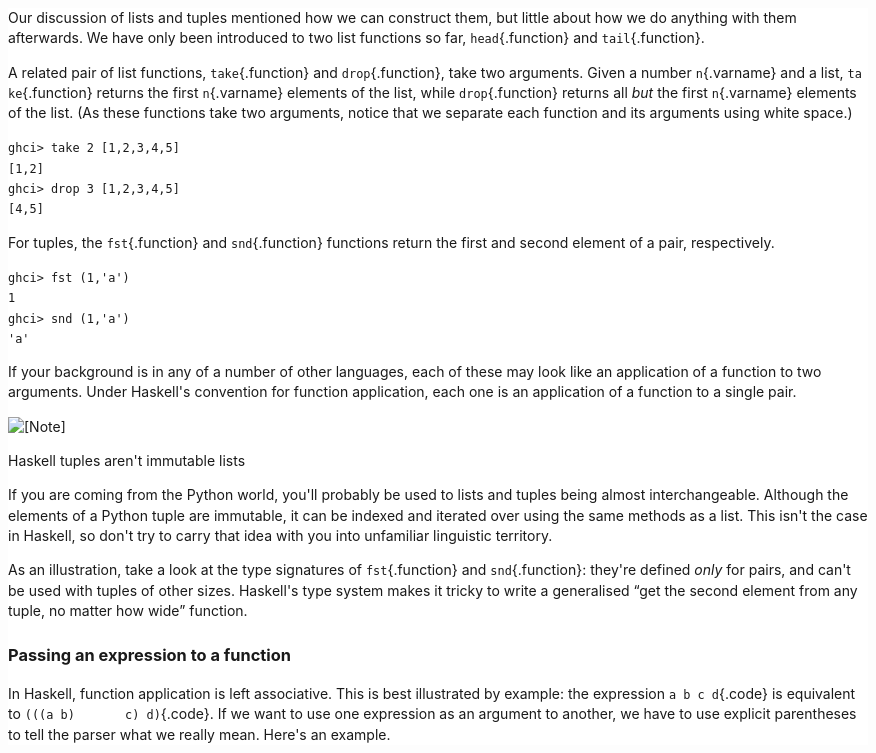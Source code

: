 Our discussion of lists and tuples mentioned how we can construct them,
but little about how we do anything with them afterwards. We have only
been introduced to two list functions so far, `head`{.function} and
`tail`{.function}.

A related pair of list functions, `take`{.function} and
`drop`{.function}, take two arguments. Given a number `n`{.varname} and
a list, `take`{.function} returns the first `n`{.varname} elements of
the list, while `drop`{.function} returns all *but* the first
`n`{.varname} elements of the list. (As these functions take two
arguments, notice that we separate each function and its arguments using
white space.)

~~~~ {#func.ghci:takeDrop .screen}
ghci> take 2 [1,2,3,4,5]
[1,2]
ghci> drop 3 [1,2,3,4,5]
[4,5]
~~~~

For tuples, the `fst`{.function} and `snd`{.function} functions return
the first and second element of a pair, respectively.

~~~~ {#tuple.ghci:fst .screen}
ghci> fst (1,'a')
1
ghci> snd (1,'a')
'a'
~~~~

If your background is in any of a number of other languages, each of
these may look like an application of a function to two arguments. Under
Haskell's convention for function application, each one is an
application of a function to a single pair.

![[Note]](/support/figs/note.png)

Haskell tuples aren't immutable lists

If you are coming from the Python world, you'll probably be used to
lists and tuples being almost interchangeable. Although the elements of
a Python tuple are immutable, it can be indexed and iterated over using
the same methods as a list. This isn't the case in Haskell, so don't try
to carry that idea with you into unfamiliar linguistic territory.

As an illustration, take a look at the type signatures of
`fst`{.function} and `snd`{.function}: they're defined *only* for pairs,
and can't be used with tuples of other sizes. Haskell's type system
makes it tricky to write a generalised “get the second element from any
tuple, no matter how wide” function.

### Passing an expression to a function

In Haskell, function application is left associative. This is best
illustrated by example: the expression `a b c d`{.code} is equivalent to
`(((a b)       c) d)`{.code}. If we want to use one expression as an
argument to another, we have to use explicit parentheses to tell the
parser what we really mean. Here's an example.
